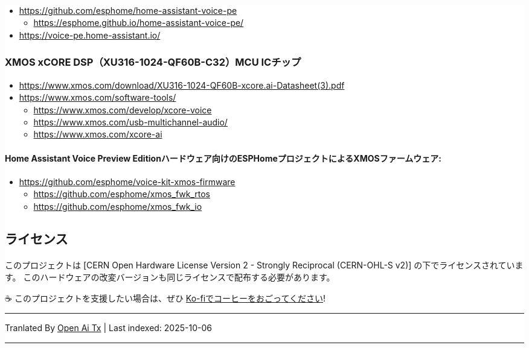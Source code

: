 - https://github.com/esphome/home-assistant-voice-pe
  - https://esphome.github.io/home-assistant-voice-pe/
- https://voice-pe.home-assistant.io/

### XMOS xCORE DSP（XU316-1024-QF60B-C32）MCU ICチップ

- https://www.xmos.com/download/XU316-1024-QF60B-xcore.ai-Datasheet(3).pdf
- https://www.xmos.com/software-tools/
  - https://www.xmos.com/develop/xcore-voice
  - https://www.xmos.com/usb-multichannel-audio/
  - https://www.xmos.com/xcore-ai
 
#### Home Assistant Voice Preview Editionハードウェア向けのESPHomeプロジェクトによるXMOSファームウェア:

- https://github.com/esphome/voice-kit-xmos-firmware
  - https://github.com/esphome/xmos_fwk_rtos
  - https://github.com/esphome/xmos_fwk_io

## ライセンス

このプロジェクトは [CERN Open Hardware License Version 2 - Strongly Reciprocal (CERN-OHL-S v2)] の下でライセンスされています。
このハードウェアの改変バージョンも同じライセンスで配布する必要があります。

☕ このプロジェクトを支援したい場合は、ぜひ [Ko-fiでコーヒーをおごってください](https://ko-fi.com/imike78)!




---


Tranlated By [Open Ai Tx](https://github.com/OpenAiTx/OpenAiTx) | Last indexed: 2025-10-06


---